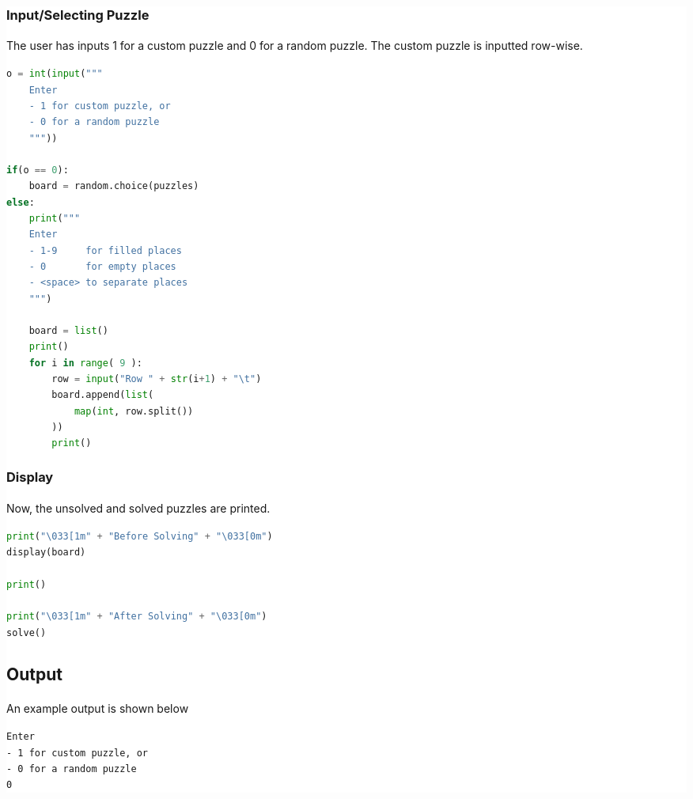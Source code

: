 ### Input/Selecting Puzzle

The user has inputs 1 for a custom puzzle and 0 for a random puzzle. The custom puzzle is inputted row-wise.

``` python
o = int(input("""
    Enter 
    - 1 for custom puzzle, or
    - 0 for a random puzzle
    """))

if(o == 0):
    board = random.choice(puzzles)
else:
    print("""
    Enter
    - 1-9     for filled places
    - 0       for empty places
    - <space> to separate places
    """)
    
    board = list()
    print()
    for i in range( 9 ):
        row = input("Row " + str(i+1) + "\t")
        board.append(list(
            map(int, row.split())
        ))
        print()
```

### Display

Now, the unsolved and solved puzzles are printed.

``` python
print("\033[1m" + "Before Solving" + "\033[0m")
display(board)

print()

print("\033[1m" + "After Solving" + "\033[0m")
solve()
```

## Output

An example output is shown below

    Enter 
    - 1 for custom puzzle, or
    - 0 for a random puzzle
    0
